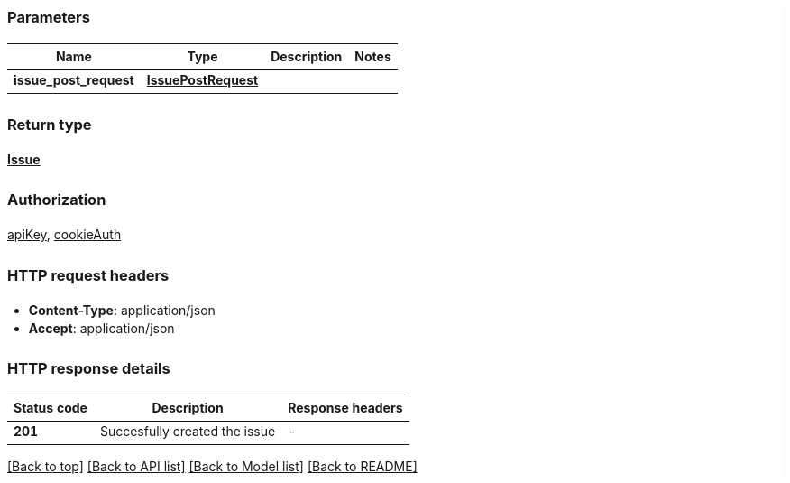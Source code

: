 

### Parameters

Name | Type | Description  | Notes
------------- | ------------- | ------------- | -------------
 **issue_post_request** | [**IssuePostRequest**](IssuePostRequest.md)|  | 

### Return type

[**Issue**](Issue.md)

### Authorization

[apiKey](../README.md#apiKey), [cookieAuth](../README.md#cookieAuth)

### HTTP request headers

 - **Content-Type**: application/json
 - **Accept**: application/json

### HTTP response details
| Status code | Description | Response headers |
|-------------|-------------|------------------|
**201** | Succesfully created the issue |  -  |

[[Back to top]](#) [[Back to API list]](../README.md#documentation-for-api-endpoints) [[Back to Model list]](../README.md#documentation-for-models) [[Back to README]](../README.md)

